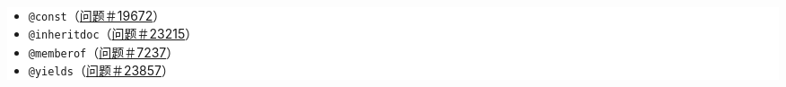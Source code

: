 - `@const`（[问题＃19672](https://github.com/Microsoft/TypeScript/issues/19672)）
- `@inheritdoc`（[问题＃23215](https://github.com/Microsoft/TypeScript/issues/23215)）
- `@memberof`（[问题＃7237](https://github.com/Microsoft/TypeScript/issues/7237)）
- `@yields`（[问题＃23857](https://github.com/Microsoft/TypeScript/issues/23857)）
